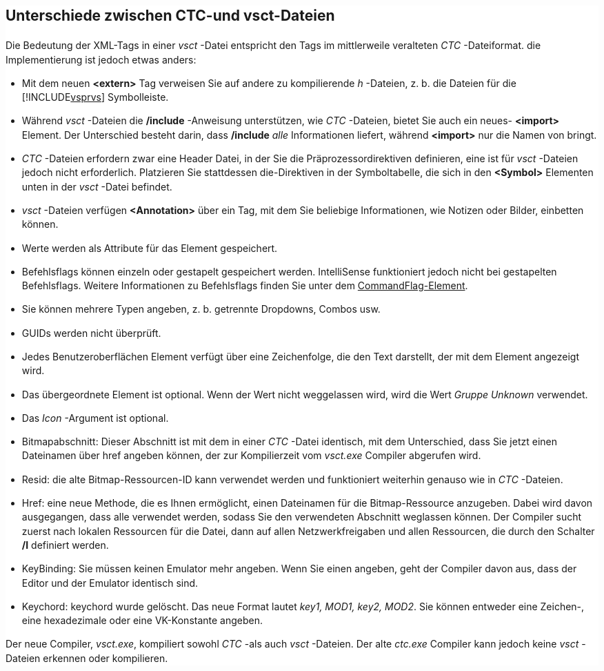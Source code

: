 ## <a name="differences-between-ctc-and-vsct-files"></a>Unterschiede zwischen CTC-und vsct-Dateien
 Die Bedeutung der XML-Tags in einer *vsct* -Datei entspricht den Tags im mittlerweile veralteten *CTC* -Dateiformat. die Implementierung ist jedoch etwas anders:

- Mit dem neuen **\<extern>** Tag verweisen Sie auf andere zu kompilierende *h* -Dateien, z. b. die Dateien für die [!INCLUDE[vsprvs](../../code-quality/includes/vsprvs_md.md)] Symbolleiste.

- Während *vsct* -Dateien die **/include** -Anweisung unterstützen, wie *CTC* -Dateien, bietet Sie auch ein neues- **\<import>** Element. Der Unterschied besteht darin, dass **/include** *alle* Informationen liefert, während **\<import>** nur die Namen von bringt.

- *CTC* -Dateien erfordern zwar eine Header Datei, in der Sie die Präprozessordirektiven definieren, eine ist für *vsct* -Dateien jedoch nicht erforderlich. Platzieren Sie stattdessen die-Direktiven in der Symboltabelle, die sich in den **\<Symbol>** Elementen unten in der *vsct* -Datei befindet.

- *vsct* -Dateien verfügen **\<Annotation>** über ein Tag, mit dem Sie beliebige Informationen, wie Notizen oder Bilder, einbetten können.

- Werte werden als Attribute für das Element gespeichert.

- Befehlsflags können einzeln oder gestapelt gespeichert werden.  IntelliSense funktioniert jedoch nicht bei gestapelten Befehlsflags. Weitere Informationen zu Befehlsflags finden Sie unter dem [CommandFlag-Element](../../extensibility/command-flag-element.md).

- Sie können mehrere Typen angeben, z. b. getrennte Dropdowns, Combos usw.

- GUIDs werden nicht überprüft.

- Jedes Benutzeroberflächen Element verfügt über eine Zeichenfolge, die den Text darstellt, der mit dem Element angezeigt wird.

- Das übergeordnete Element ist optional. Wenn der Wert nicht weggelassen wird, wird die Wert *Gruppe Unknown* verwendet.

- Das *Icon* -Argument ist optional.

- Bitmapabschnitt: Dieser Abschnitt ist mit dem in einer *CTC* -Datei identisch, mit dem Unterschied, dass Sie jetzt einen Dateinamen über href angeben können, der zur Kompilierzeit vom *vsct.exe* Compiler abgerufen wird.

- Resid: die alte Bitmap-Ressourcen-ID kann verwendet werden und funktioniert weiterhin genauso wie in *CTC* -Dateien.

- Href: eine neue Methode, die es Ihnen ermöglicht, einen Dateinamen für die Bitmap-Ressource anzugeben. Dabei wird davon ausgegangen, dass alle verwendet werden, sodass Sie den verwendeten Abschnitt weglassen können. Der Compiler sucht zuerst nach lokalen Ressourcen für die Datei, dann auf allen Netzwerkfreigaben und allen Ressourcen, die durch den Schalter **/I** definiert werden.

- KeyBinding: Sie müssen keinen Emulator mehr angeben. Wenn Sie einen angeben, geht der Compiler davon aus, dass der Editor und der Emulator identisch sind.

- Keychord: keychord wurde gelöscht. Das neue Format lautet *key1, MOD1, key2, MOD2*.  Sie können entweder eine Zeichen-, eine hexadezimale oder eine VK-Konstante angeben.

Der neue Compiler, *vsct.exe*, kompiliert sowohl *CTC* -als auch *vsct* -Dateien. Der alte *ctc.exe* Compiler kann jedoch keine *vsct* -Dateien erkennen oder kompilieren.

